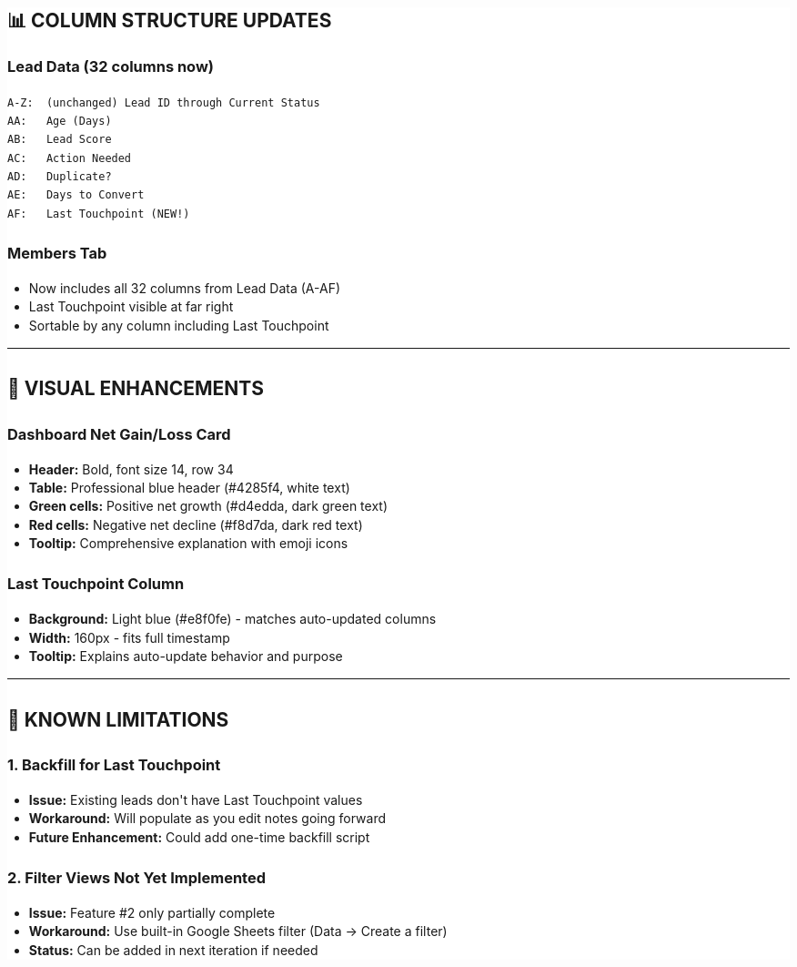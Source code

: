 ## 📊 COLUMN STRUCTURE UPDATES

### **Lead Data (32 columns now)**
```
A-Z:  (unchanged) Lead ID through Current Status
AA:   Age (Days)
AB:   Lead Score
AC:   Action Needed
AD:   Duplicate?
AE:   Days to Convert
AF:   Last Touchpoint (NEW!)
```

### **Members Tab**
- Now includes all 32 columns from Lead Data (A-AF)
- Last Touchpoint visible at far right
- Sortable by any column including Last Touchpoint

---

## 🎨 VISUAL ENHANCEMENTS

### **Dashboard Net Gain/Loss Card**
- **Header:** Bold, font size 14, row 34
- **Table:** Professional blue header (#4285f4, white text)
- **Green cells:** Positive net growth (#d4edda, dark green text)
- **Red cells:** Negative net decline (#f8d7da, dark red text)
- **Tooltip:** Comprehensive explanation with emoji icons

### **Last Touchpoint Column**
- **Background:** Light blue (#e8f0fe) - matches auto-updated columns
- **Width:** 160px - fits full timestamp
- **Tooltip:** Explains auto-update behavior and purpose

---

## 🐛 KNOWN LIMITATIONS

### **1. Backfill for Last Touchpoint**
- **Issue:** Existing leads don't have Last Touchpoint values
- **Workaround:** Will populate as you edit notes going forward
- **Future Enhancement:** Could add one-time backfill script

### **2. Filter Views Not Yet Implemented**
- **Issue:** Feature #2 only partially complete
- **Workaround:** Use built-in Google Sheets filter (Data → Create a filter)
- **Status:** Can be added in next iteration if needed
